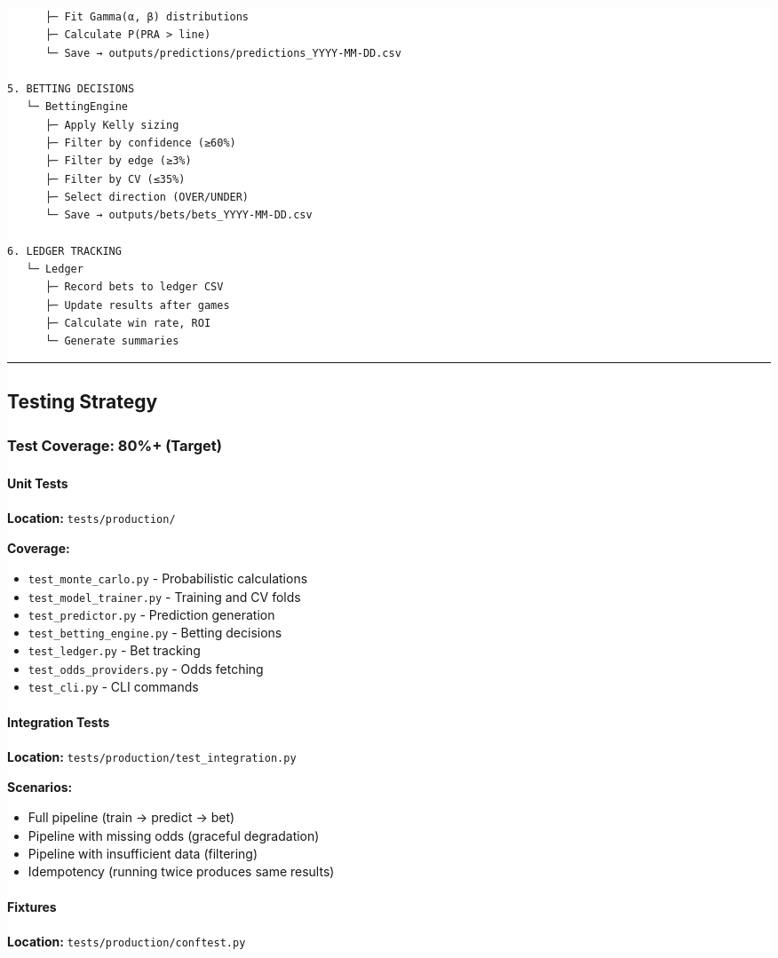 ```
      ├─ Fit Gamma(α, β) distributions
      ├─ Calculate P(PRA > line)
      └─ Save → outputs/predictions/predictions_YYYY-MM-DD.csv

5. BETTING DECISIONS
   └─ BettingEngine
      ├─ Apply Kelly sizing
      ├─ Filter by confidence (≥60%)
      ├─ Filter by edge (≥3%)
      ├─ Filter by CV (≤35%)
      ├─ Select direction (OVER/UNDER)
      └─ Save → outputs/bets/bets_YYYY-MM-DD.csv

6. LEDGER TRACKING
   └─ Ledger
      ├─ Record bets to ledger CSV
      ├─ Update results after games
      ├─ Calculate win rate, ROI
      └─ Generate summaries
```

---

## Testing Strategy

### Test Coverage: 80%+ (Target)

#### Unit Tests
**Location:** `tests/production/`

**Coverage:**
- `test_monte_carlo.py` - Probabilistic calculations
- `test_model_trainer.py` - Training and CV folds
- `test_predictor.py` - Prediction generation
- `test_betting_engine.py` - Betting decisions
- `test_ledger.py` - Bet tracking
- `test_odds_providers.py` - Odds fetching
- `test_cli.py` - CLI commands

#### Integration Tests
**Location:** `tests/production/test_integration.py`

**Scenarios:**
- Full pipeline (train → predict → bet)
- Pipeline with missing odds (graceful degradation)
- Pipeline with insufficient data (filtering)
- Idempotency (running twice produces same results)

#### Fixtures
**Location:** `tests/production/conftest.py`
